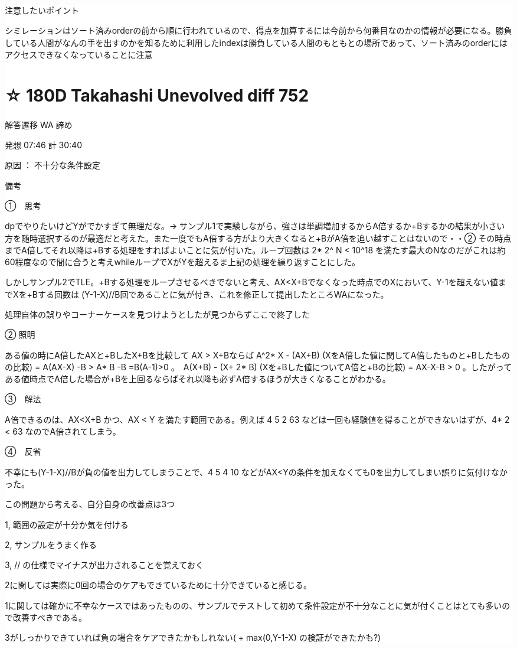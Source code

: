 
注意したいポイント

シミレーションはソート済みorderの前から順に行われているので、得点を加算するには今前から何番目なのかの情報が必要になる。勝負している人間がなんの手を出すのかを知るために利用したindexは勝負している人間のもともとの場所であって、ソート済みのorderにはアクセスできなくなっていることに注意



 
# ☆ 180D Takahashi Unevolved  diff 752

解答遷移 WA 諦め

発想 07:46  計 30:40

原因 ：  不十分な条件設定

備考

➀　思考

dpでやりたいけどYがでかすぎて無理だな。→ サンプル1で実験しながら、強さは単調増加するからA倍するか+Bするかの結果が小さい方を随時選択するのが最適だと考えた。また一度でもA倍する方がより大きくなると+BがA倍を追い越すことはないので・・➁ その時点までA倍してそれ以降は+Bする処理をすればよいことに気が付いた。ループ回数は 2* 2^ N < 10^18 を満たす最大のNなのだがこれは約60程度なので間に合うと考えwhileループでXがYを超えるま上記の処理を繰り返すことにした。

しかしサンプル2でTLE。+Bする処理をループさせるべきでないと考え、AX<X+Bでなくなった時点でのXにおいて、Y-1を超えない値までXを+Bする回数は (Y-1-X)//B回であることに気が付き、これを修正して提出したところWAになった。

処理自体の誤りやコーナーケースを見つけようとしたが見つからずここで終了した


➁ 照明

ある値の時にA倍したAXと+BしたX+Bを比較して AX > X+Bならば A^2* X - (AX+B) (XをA倍した値に関してA倍したものと+Bしたものの比較) = A(AX-X) -B > A* B -B =B(A-1)>0 。　A(X+B) - (X+ 2* B) (Xを+Bした値についてA倍と+Bの比較) =  AX-X-B > 0 。したがってある値時点でA倍した場合が+Bを上回るならばそれ以降も必ずA倍するほうが大きくなることがわかる。


③　解法

A倍できるのは、AX<X+B かつ、AX < Y を満たす範囲である。例えば 4 5 2 63 などは一回も経験値を得ることができないはずが、4* 2 < 63 なのでA倍されてしまう。



④　反省

不幸にも(Y-1-X)//Bが負の値を出力してしまうことで、4 5 4 10 などがAX<Yの条件を加えなくても0を出力してしまい誤りに気付けなかった。

この問題から考える、自分自身の改善点は3つ

1, 範囲の設定が十分か気を付ける

2, サンプルをうまく作る

3, // の仕様でマイナスが出力されることを覚えておく


2に関しては実際に0回の場合のケアもできているために十分できていると感じる。

1に関しては確かに不幸なケースではあったものの、サンプルでテストして初めて条件設定が不十分なことに気が付くことはとても多いので改善すべきである。

3がしっかりできていれば負の場合をケアできたかもしれない( + max(0,Y-1-X) の検証ができたかも?)


